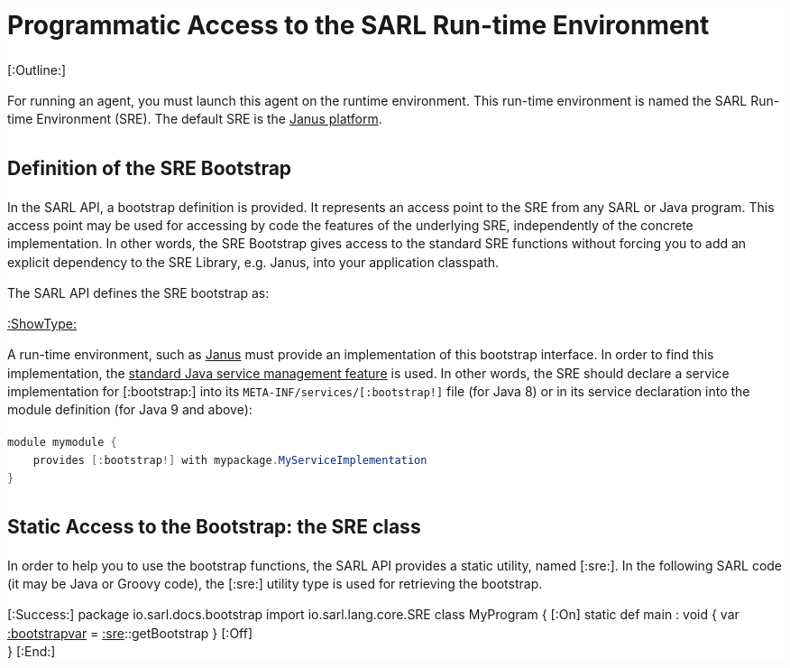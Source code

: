 # Programmatic Access to the SARL Run-time Environment

[:Outline:]

For running an agent, you must launch this agent on the runtime environment.
This run-time environment is named the SARL Run-time Environment (SRE).
The default SRE is the [Janus platform](http://www.janusproject.io). 


## Definition of the SRE Bootstrap

In the SARL API, a bootstrap definition is provided.
It represents an access point to the SRE from any SARL or Java program.
This access point may be used for accessing by code the features of the underlying SRE,
independently of the concrete implementation.
In other words, the SRE Bootstrap gives access to the standard SRE functions without
forcing you to add an explicit dependency to the SRE Library, e.g. Janus, into your
application classpath.

The SARL API defines the SRE bootstrap as:

[:ShowType:]([:bootstrap]$io.sarl.lang.core.SREBootstrap$)


A run-time environment, such as [Janus](http://www.janusproject.io) must provide an implementation of this bootstrap interface.
In order to find this implementation, the [standard Java service management feature](https://docs.oracle.com/javase/8/docs/api/java/util/ServiceLoader.html)
is used. In other words, the SRE should declare a service implementation for
[:bootstrap:] into its `META-INF/services/[:bootstrap!]` file (for Java 8) or in its service declaration into the module definition (for Java 9 and above):


```java
module mymodule {
	provides [:bootstrap!] with mypackage.MyServiceImplementation
}
```


## Static Access to the Bootstrap: the SRE class

In order to help you to use the bootstrap functions, the SARL API provides a static utility, named [:sre:].
In the following SARL code (it may be Java or Groovy code), the [:sre:] utility type is used for retrieving the bootstrap.
 
[:Success:]
	package io.sarl.docs.bootstrap
	import io.sarl.lang.core.SRE
	class MyProgram {
		[:On]
		static def main : void {
			var [:bootstrapvar](bootstrap) = [:sre](SRE)::getBootstrap
		}
		[:Off]			
	}
[:End:]

